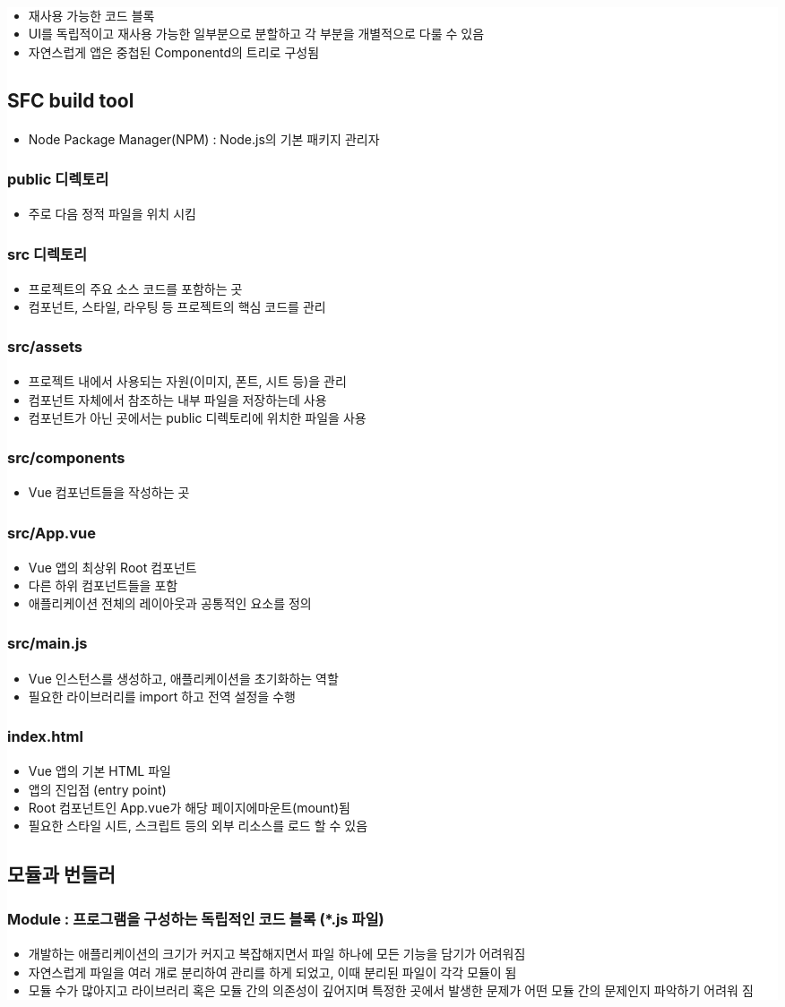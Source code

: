  - 재사용 가능한 코드 블록
 - UI를 독립적이고 재사용 가능한 일부분으로 분할하고 각 부분을 개별적으로 다룰 수 있음
 - 자연스럽게 앱은 중첩된 Componentd의 트리로 구성됨

## SFC build tool

 - Node Package Manager(NPM) : Node.js의 기본 패키지 관리자
  
### public 디렉토리

 - 주로 다음 정적 파일을 위치 시킴

### src 디렉토리

 - 프로젝트의 주요 소스 코드를 포함하는 곳
 - 컴포넌트, 스타일, 라우팅 등 프로젝트의 핵심 코드를 관리

### src/assets

 - 프로젝트 내에서 사용되는 자원(이미지, 폰트, 시트 등)을 관리
 - 컴포넌트 자체에서 참조하는 내부 파일을 저장하는데 사용
 - 컴포넌트가 아닌 곳에서는 public 디렉토리에 위치한 파일을 사용

### src/components

 - Vue 컴포넌트들을 작성하는 곳

### src/App.vue

 - Vue 앱의 최상위 Root 컴포넌트
 - 다른 하위 컴포넌트들을 포함
 - 애플리케이션 전체의 레이아웃과 공통적인 요소를 정의

### src/main.js

 - Vue 인스턴스를 생성하고, 애플리케이션을 초기화하는 역할
 - 필요한 라이브러리를 import 하고 전역 설정을 수행

### index.html

 - Vue 앱의 기본 HTML 파일
 - 앱의 진입점 (entry point)
 - Root 컴포넌트인 App.vue가 해당 페이지에마운트(mount)됨
 - 필요한 스타일 시트, 스크립트 등의 외부 리소스를 로드 할 수 있음

## 모듈과 번들러

### Module : 프로그램을 구성하는 독립적인 코드 블록 (*.js 파일)

 - 개발하는 애플리케이션의 크기가 커지고 복잡해지면서 파일 하나에 모든 기능을 담기가 어려워짐
 - 자연스럽게 파일을 여러 개로 분리하여 관리를 하게 되었고, 이때 분리된 파일이 각각 모듈이 됨
 - 모듈 수가 많아지고 라이브러리 혹은 모듈 간의 의존성이 깊어지며 특정한 곳에서 발생한 문제가 어떤 모듈 간의 문제인지 파악하기 어려워 짐
